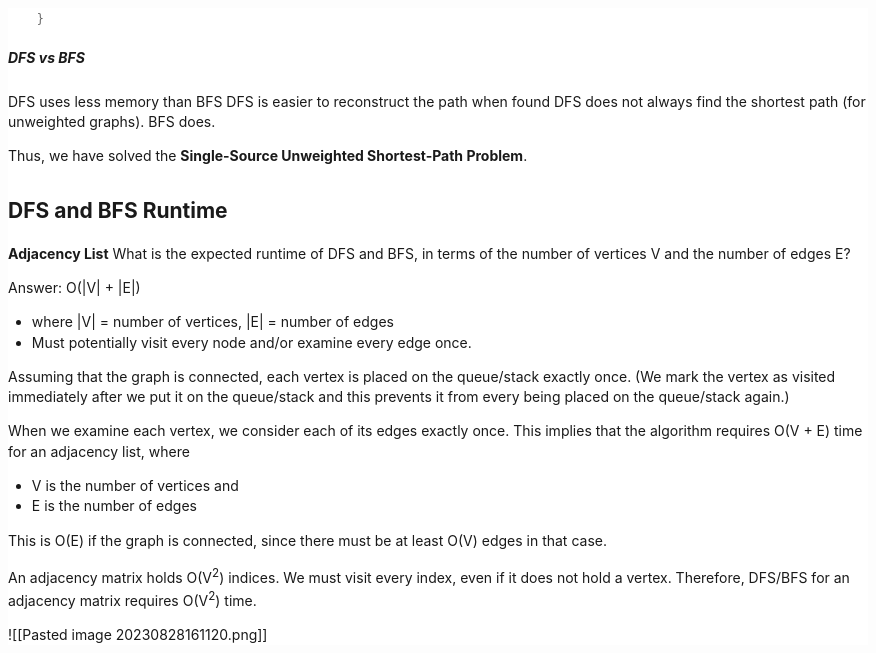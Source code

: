 ```Java
    }
```

##### **DFS vs BFS**
DFS uses less memory than BFS
DFS is easier to reconstruct the path when found
DFS does not always find the shortest path (for unweighted graphs). BFS does.

Thus, we have solved the **Single-Source Unweighted Shortest-Path Problem**.
## **DFS and BFS Runtime**

**Adjacency List**
What is the expected runtime of DFS and BFS, in terms of the number of vertices V and the number of edges E?

Answer: O(|V| + |E|)
- where |V| = number of vertices, |E| = number of edges
- Must potentially visit every node and/or examine every edge once.

Assuming that the graph is connected, each vertex is placed on the queue/stack exactly once.
(We mark the vertex as visited immediately after we put it on the queue/stack and this prevents it from every being placed on the queue/stack again.)

When we examine each vertex, we consider each of its edges exactly once.
This implies that the algorithm requires O(V + E) time for an adjacency list, where
- V is the number of vertices
  and
- E is the number of edges

This is O(E) if the graph is connected, since there must be at least O(V) edges in that case.

An adjacency matrix holds O(V<sup>2</sup>) indices. We must visit every index, even if it does not hold a vertex. Therefore, DFS/BFS for an adjacency matrix requires O(V<sup>2</sup>) time.

![[Pasted image 20230828161120.png]]



